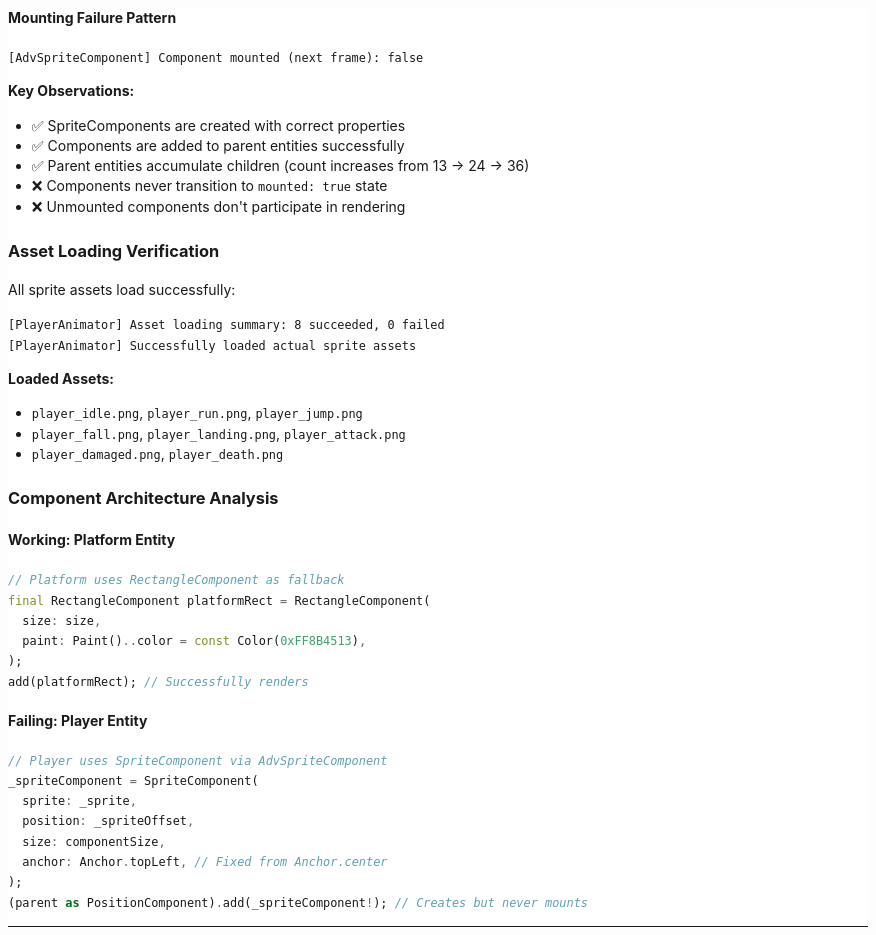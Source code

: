 #### Mounting Failure Pattern

```
[AdvSpriteComponent] Component mounted (next frame): false
```

**Key Observations:**

- ✅ SpriteComponents are created with correct properties
- ✅ Components are added to parent entities successfully
- ✅ Parent entities accumulate children (count increases from 13 → 24 → 36)
- ❌ Components never transition to `mounted: true` state
- ❌ Unmounted components don't participate in rendering

### Asset Loading Verification

All sprite assets load successfully:

```
[PlayerAnimator] Asset loading summary: 8 succeeded, 0 failed
[PlayerAnimator] Successfully loaded actual sprite assets
```

**Loaded Assets:**

- `player_idle.png`, `player_run.png`, `player_jump.png`
- `player_fall.png`, `player_landing.png`, `player_attack.png`
- `player_damaged.png`, `player_death.png`

### Component Architecture Analysis

#### Working: Platform Entity

```dart
// Platform uses RectangleComponent as fallback
final RectangleComponent platformRect = RectangleComponent(
  size: size,
  paint: Paint()..color = const Color(0xFF8B4513),
);
add(platformRect); // Successfully renders
```

#### Failing: Player Entity

```dart
// Player uses SpriteComponent via AdvSpriteComponent
_spriteComponent = SpriteComponent(
  sprite: _sprite,
  position: _spriteOffset,
  size: componentSize,
  anchor: Anchor.topLeft, // Fixed from Anchor.center
);
(parent as PositionComponent).add(_spriteComponent!); // Creates but never mounts
```

---
